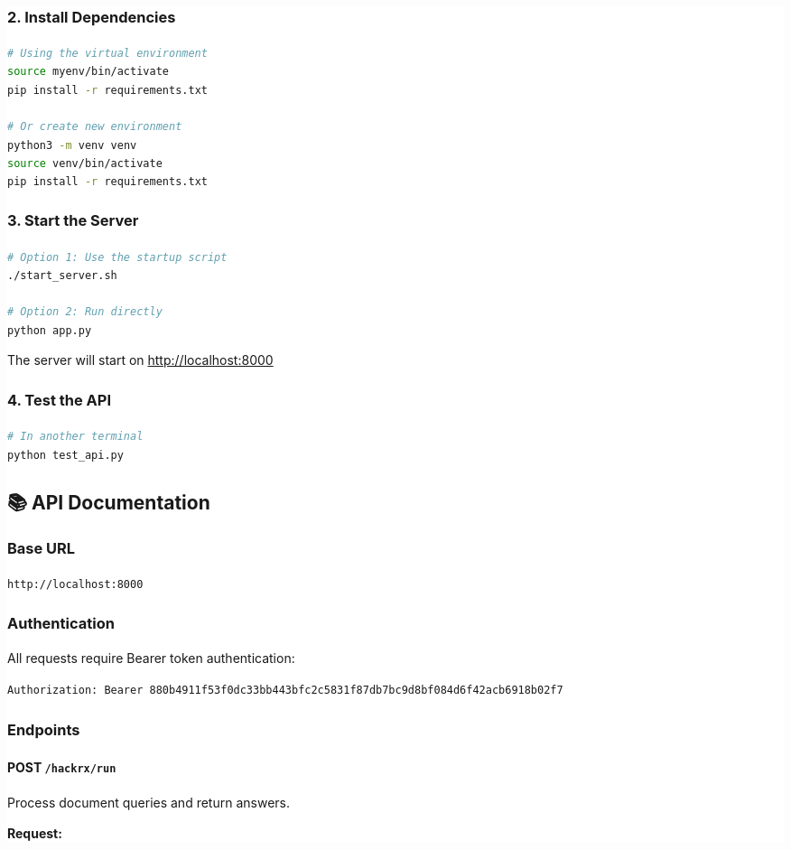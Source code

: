 ### 2. Install Dependencies

```bash
# Using the virtual environment
source myenv/bin/activate
pip install -r requirements.txt

# Or create new environment
python3 -m venv venv
source venv/bin/activate
pip install -r requirements.txt
```

### 3. Start the Server

```bash
# Option 1: Use the startup script
./start_server.sh

# Option 2: Run directly
python app.py
```

The server will start on [http://localhost:8000](http://localhost:8000)

### 4. Test the API

```bash
# In another terminal
python test_api.py
```

## 📚 API Documentation

### Base URL

```
http://localhost:8000
```

### Authentication

All requests require Bearer token authentication:

```
Authorization: Bearer 880b4911f53f0dc33bb443bfc2c5831f87db7bc9d8bf084d6f42acb6918b02f7
```

### Endpoints

#### POST `/hackrx/run`

Process document queries and return answers.

**Request:**
